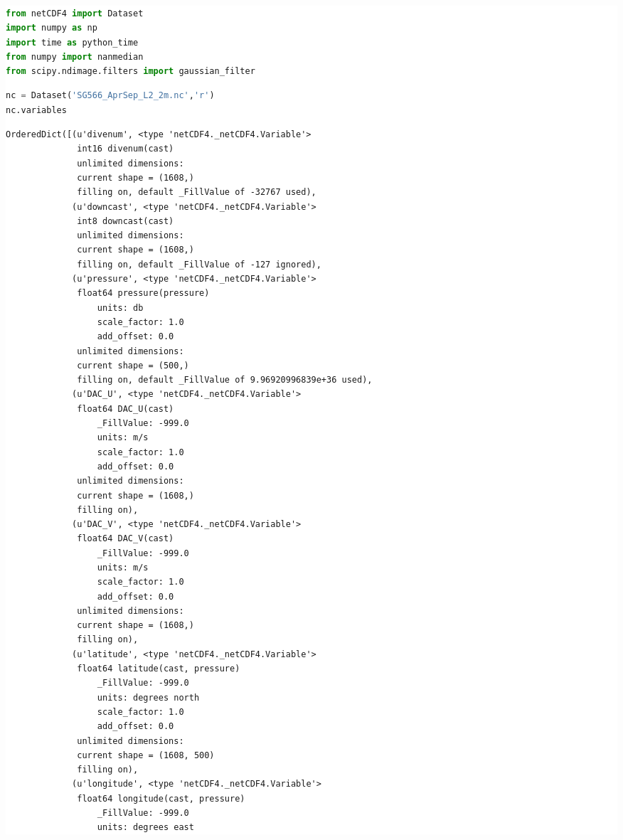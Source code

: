 

```python
from netCDF4 import Dataset
import numpy as np
import time as python_time
from numpy import nanmedian
from scipy.ndimage.filters import gaussian_filter
```


```python
nc = Dataset('SG566_AprSep_L2_2m.nc','r')
nc.variables
```




    OrderedDict([(u'divenum', <type 'netCDF4._netCDF4.Variable'>
                  int16 divenum(cast)
                  unlimited dimensions: 
                  current shape = (1608,)
                  filling on, default _FillValue of -32767 used),
                 (u'downcast', <type 'netCDF4._netCDF4.Variable'>
                  int8 downcast(cast)
                  unlimited dimensions: 
                  current shape = (1608,)
                  filling on, default _FillValue of -127 ignored),
                 (u'pressure', <type 'netCDF4._netCDF4.Variable'>
                  float64 pressure(pressure)
                      units: db
                      scale_factor: 1.0
                      add_offset: 0.0
                  unlimited dimensions: 
                  current shape = (500,)
                  filling on, default _FillValue of 9.96920996839e+36 used),
                 (u'DAC_U', <type 'netCDF4._netCDF4.Variable'>
                  float64 DAC_U(cast)
                      _FillValue: -999.0
                      units: m/s
                      scale_factor: 1.0
                      add_offset: 0.0
                  unlimited dimensions: 
                  current shape = (1608,)
                  filling on),
                 (u'DAC_V', <type 'netCDF4._netCDF4.Variable'>
                  float64 DAC_V(cast)
                      _FillValue: -999.0
                      units: m/s
                      scale_factor: 1.0
                      add_offset: 0.0
                  unlimited dimensions: 
                  current shape = (1608,)
                  filling on),
                 (u'latitude', <type 'netCDF4._netCDF4.Variable'>
                  float64 latitude(cast, pressure)
                      _FillValue: -999.0
                      units: degrees north
                      scale_factor: 1.0
                      add_offset: 0.0
                  unlimited dimensions: 
                  current shape = (1608, 500)
                  filling on),
                 (u'longitude', <type 'netCDF4._netCDF4.Variable'>
                  float64 longitude(cast, pressure)
                      _FillValue: -999.0
                      units: degrees east